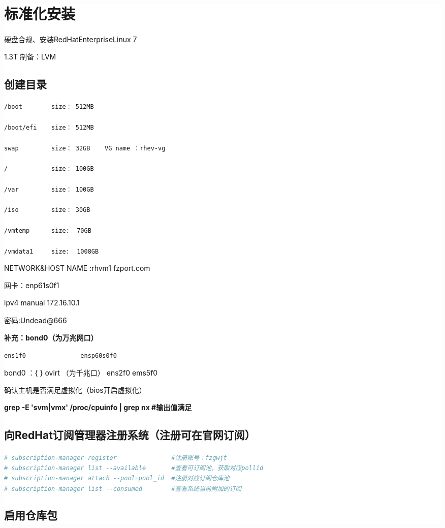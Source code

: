# 标准化安装

硬盘合规、安装RedHatEnterpriseLinux 7

1.3T   	制备：LVM

## 创建目录

```bash
/boot        size： 512MB

/boot/efi    size： 512MB

swap         size： 32GB    VG name ：rhev-vg

/            size： 100GB

/var         size： 100GB

/iso         size： 30GB

/vmtemp      size:  70GB

/vmdata1     size:  1008GB
```
NETWORK&HOST NAME :rhvm1  fzport.com   

网卡：enp61s0f1 

ipv4 manual   172.16.10.1

密码:Undead@666

**补充：bond0（为万兆网口）**        

```bahs
ens1f0               ensp60s0f0
```
 bond0 ：{                                } ovirt （为千兆口）
          ens2f0               ems5f0

确认主机是否满足虚拟化（bios开启虚拟化）

**grep -E 'svm|vmx' /proc/cpuinfo | grep nx #输出值满足**

## 向RedHat订阅管理器注册系统（注册可在官网订阅）

```bash
# subscription-manager register               #注册账号：fzgwjt
# subscription-manager list --available       #查看可订阅池，获取对应pollid
# subscription-manager attach --pool=pool_id  #注册对应订阅仓库池
# subscription-manager list --consumed        #查看系统当前附加的订阅
```

## 启用仓库包
